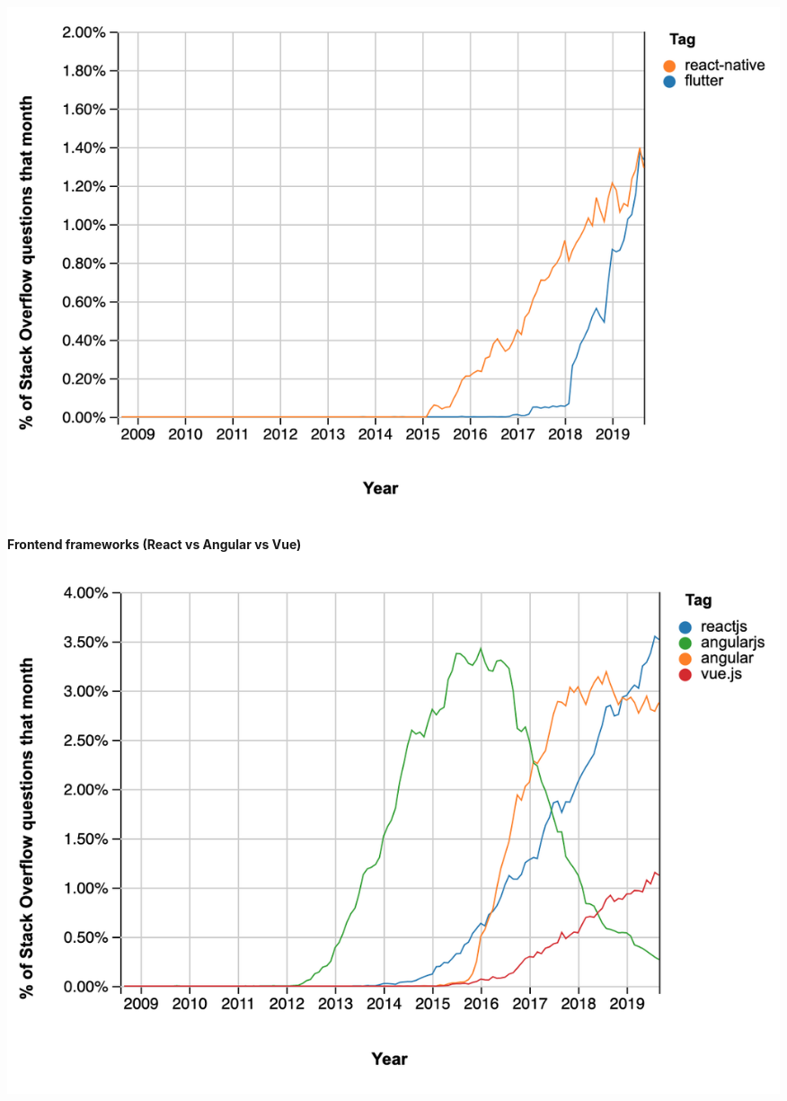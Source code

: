 ![Stack Overflow trends for mobile frameworks](https://github.com/davidhartsough/web-dev-tech-trends/raw/master/images/so-trends-mobile-frameworks.png)

#### Frontend frameworks (React vs Angular vs Vue)

![Stack Overflow trends for frontend frameworks](https://github.com/davidhartsough/web-dev-tech-trends/raw/master/images/so-trends-frontend-frameworks.png)

